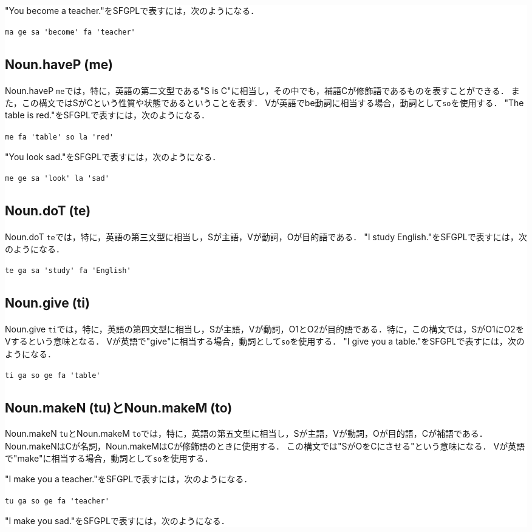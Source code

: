 "You become a teacher."をSFGPLで表すには，次のようになる．

```SFGPL
ma ge sa 'become' fa 'teacher'
```

## Noun.haveP (me)

Noun.haveP ```me```では，特に，英語の第二文型である"S is C"に相当し，その中でも，補語Cが修飾語であるものを表すことができる．
また，この構文ではSがCという性質や状態であるということを表す．
Vが英語でbe動詞に相当する場合，動詞として```so```を使用する．
"The table is red."をSFGPLで表すには，次のようになる．

```SFGPL
me fa 'table' so la 'red'
```

"You look sad."をSFGPLで表すには，次のようになる．

```SFGPL
me ge sa 'look' la 'sad'
```

## Noun.doT (te)

Noun.doT ```te```では，特に，英語の第三文型に相当し，Sが主語，Vが動詞，Oが目的語である．
"I study English."をSFGPLで表すには，次のようになる．

```SFGPL
te ga sa 'study' fa 'English'
```

## Noun.give (ti)

Noun.give ```ti```では，特に，英語の第四文型に相当し，Sが主語，Vが動詞，O1とO2が目的語である．特に，この構文では，SがO1にO2をVするという意味となる．
Vが英語で"give"に相当する場合，動詞として```so```を使用する．
"I give you a table."をSFGPLで表すには，次のようになる．

```SFGPL
ti ga so ge fa 'table'
```

## Noun.makeN (tu)とNoun.makeM (to)

Noun.makeN ```tu```とNoun.makeM ```to```では，特に，英語の第五文型に相当し，Sが主語，Vが動詞，Oが目的語，Cが補語である．
Noun.makeNはCが名詞，Noun.makeMはCが修飾語のときに使用する．
この構文では"SがOをCにさせる"という意味になる．
Vが英語で"make"に相当する場合，動詞として```so```を使用する．

"I make you a teacher."をSFGPLで表すには，次のようになる．

```SFGPL
tu ga so ge fa 'teacher'
```

"I make you sad."をSFGPLで表すには，次のようになる．
